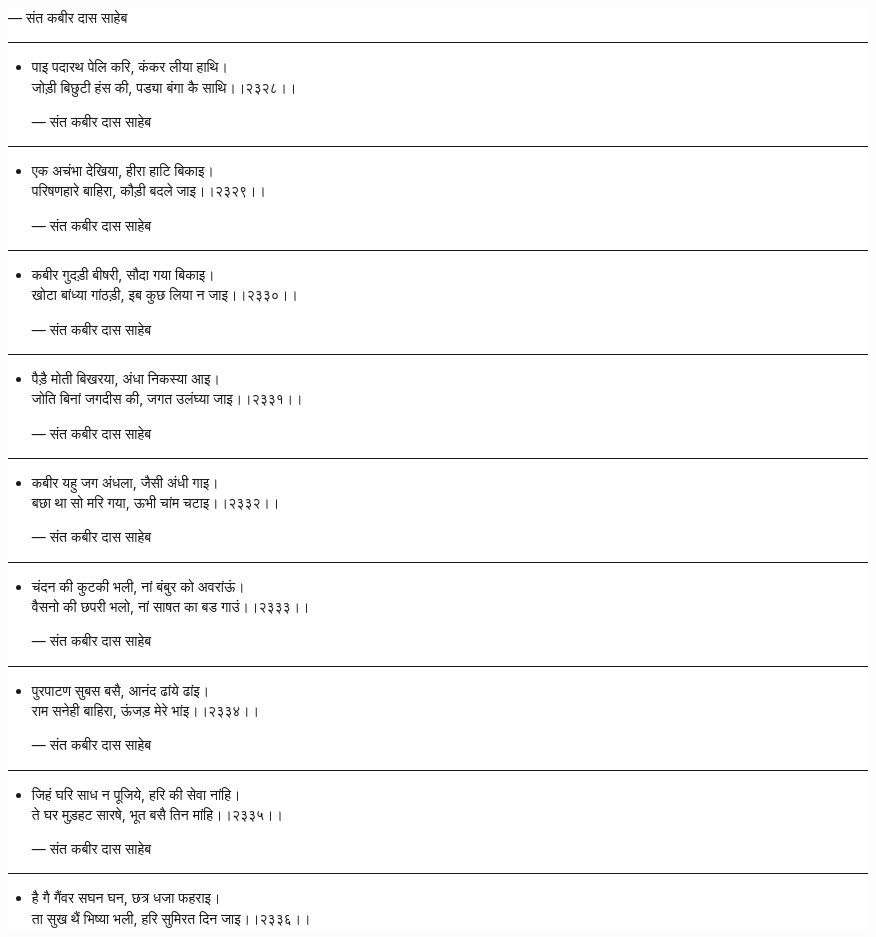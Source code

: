   — संत कबीर दास साहेब

---

- पाइ पदारथ पेलि करि, कंकर लीया हाथि।\
  जोड़ी बिछुटी हंस की, पड्या बंगा कै साथि।।२३२८।।

  — संत कबीर दास साहेब

---

- एक अचंभा देखिया, हीरा हाटि बिकाइ।\
  परिषणहारे बाहिरा, कौड़ी बदले जाइ।।२३२९।।

  — संत कबीर दास साहेब

---

- कबीर गुदड़ी बीषरी, सौदा गया बिकाइ।\
  खोटा बांध्‍या गांठड़ी, इब कुछ लिया न जाइ।।२३३०।।

  — संत कबीर दास साहेब

---

- पैड़ै मोती बिखरया, अंधा निकस्‍या आइ।\
  जोति बिनां जगदीस की, जगत उलंघ्‍या जाइ।।२३३१।।

  — संत कबीर दास साहेब

---

- कबीर यहु जग अंधला, जैसी अंधी गाइ।\
  बछा था सो मरि गया, ऊभी चांम चटाइ।।२३३२।।

  — संत कबीर दास साहेब

---

- चंदन की कुटकी भली, नां बंबुर को अवरांऊं।\
  वैसनो की छपरी भलो, नां साषत का बड गाउं।।२३३३।।

  — संत कबीर दास साहेब

---

- पुरपाटण सुबस बसै, आनंद ढांये ढांइ।\
  राम सनेही बाहिरा, ऊंजड़ मेरे भांइ।।२३३४।।

  — संत कबीर दास साहेब

---

- जिहं घरि साध न पूजिये, हरि की सेवा नांहि।\
  ते घर मुड़हट सारषे, भूत बसै तिन मांहि।।२३३५।।

  — संत कबीर दास साहेब

---

- है गै गैंवर सघन घन, छत्र धजा फहराइ।\
  ता सुख थैं भिष्‍या भली, हरि सुमिरत दिन जाइ।।२३३६।।
